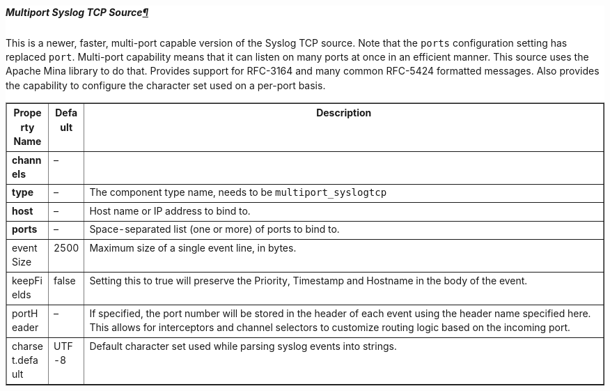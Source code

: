 <div id="multiport-syslog-tcp-source" class="section">
<h5>Multiport Syslog TCP Source<a target="_blank" class="headerlink" title="Permalink to this headline" href="http://archive.cloudera.com/cdh5/cdh/5/flume-ng-1.4.0-cdh5.0.0/FlumeUserGuide.html#multiport-syslog-tcp-source" rel="nofollow">¶</a></h5>
<p>This is a newer, faster, multi-port capable version of the Syslog TCP source. Note that the
<tt class="docutils literal">ports</tt> configuration setting has replaced <tt class="docutils literal">
port</tt>. Multi-port capability means that it can listen on many ports at once in an efficient manner. This source uses the Apache Mina library to do that. Provides support for RFC-3164 and many common RFC-5424 formatted messages. Also provides the capability
 to configure the character set used on a per-port basis.</p>
<table class="docutils" border="1">
<colgroup><col width="7%"><col width="6%"><col width="87%"></colgroup>
<thead valign="bottom">
<tr class="row-odd">
<th class="head">Property Name</th>
<th class="head">Default</th>
<th class="head">Description</th>
</tr>
</thead>
<tbody valign="top">
<tr class="row-even">
<td><strong>channels</strong></td>
<td>–</td>
<td> </td>
</tr>
<tr class="row-odd">
<td><strong>type</strong></td>
<td>–</td>
<td>The component type name, needs to be <tt class="docutils literal">multiport_syslogtcp</tt></td>
</tr>
<tr class="row-even">
<td><strong>host</strong></td>
<td>–</td>
<td>Host name or IP address to bind to.</td>
</tr>
<tr class="row-odd">
<td><strong>ports</strong></td>
<td>–</td>
<td>Space-separated list (one or more) of ports to bind to.</td>
</tr>
<tr class="row-even">
<td>eventSize</td>
<td>2500</td>
<td>Maximum size of a single event line, in bytes.</td>
</tr>
<tr class="row-odd">
<td>keepFields</td>
<td>false</td>
<td>Setting this to true will preserve the Priority, Timestamp and Hostname in the body of the event.</td>
</tr>
<tr class="row-even">
<td>portHeader</td>
<td>–</td>
<td>If specified, the port number will be stored in the header of each event using the header name specified here. This allows for interceptors and channel selectors to customize routing logic based on the incoming port.</td>
</tr>
<tr class="row-odd">
<td>charset.default</td>
<td>UTF-8</td>
<td>Default character set used while parsing syslog events into strings.</td>
</tr>